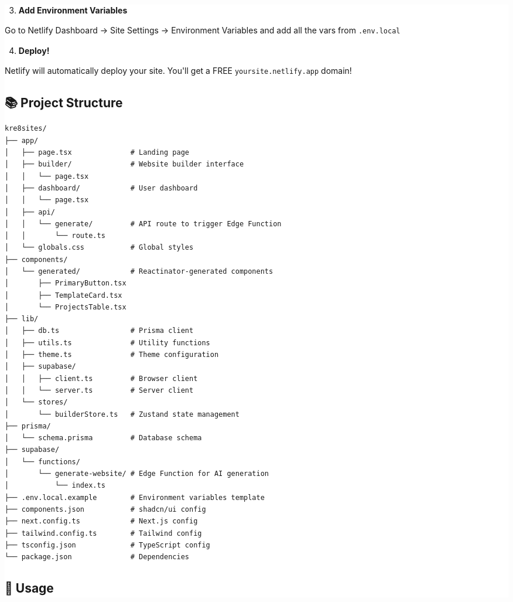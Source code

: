 3. **Add Environment Variables**

Go to Netlify Dashboard → Site Settings → Environment Variables and add all the vars from `.env.local`

4. **Deploy!**

Netlify will automatically deploy your site. You'll get a FREE `yoursite.netlify.app` domain!

## 📚 Project Structure

```
kre8sites/
├── app/
│   ├── page.tsx              # Landing page
│   ├── builder/              # Website builder interface
│   │   └── page.tsx
│   ├── dashboard/            # User dashboard
│   │   └── page.tsx
│   ├── api/
│   │   └── generate/         # API route to trigger Edge Function
│   │       └── route.ts
│   └── globals.css           # Global styles
├── components/
│   └── generated/            # Reactinator-generated components
│       ├── PrimaryButton.tsx
│       ├── TemplateCard.tsx
│       └── ProjectsTable.tsx
├── lib/
│   ├── db.ts                 # Prisma client
│   ├── utils.ts              # Utility functions
│   ├── theme.ts              # Theme configuration
│   ├── supabase/
│   │   ├── client.ts         # Browser client
│   │   └── server.ts         # Server client
│   └── stores/
│       └── builderStore.ts   # Zustand state management
├── prisma/
│   └── schema.prisma         # Database schema
├── supabase/
│   └── functions/
│       └── generate-website/ # Edge Function for AI generation
│           └── index.ts
├── .env.local.example        # Environment variables template
├── components.json           # shadcn/ui config
├── next.config.ts            # Next.js config
├── tailwind.config.ts        # Tailwind config
├── tsconfig.json             # TypeScript config
└── package.json              # Dependencies
```

## 🎯 Usage
